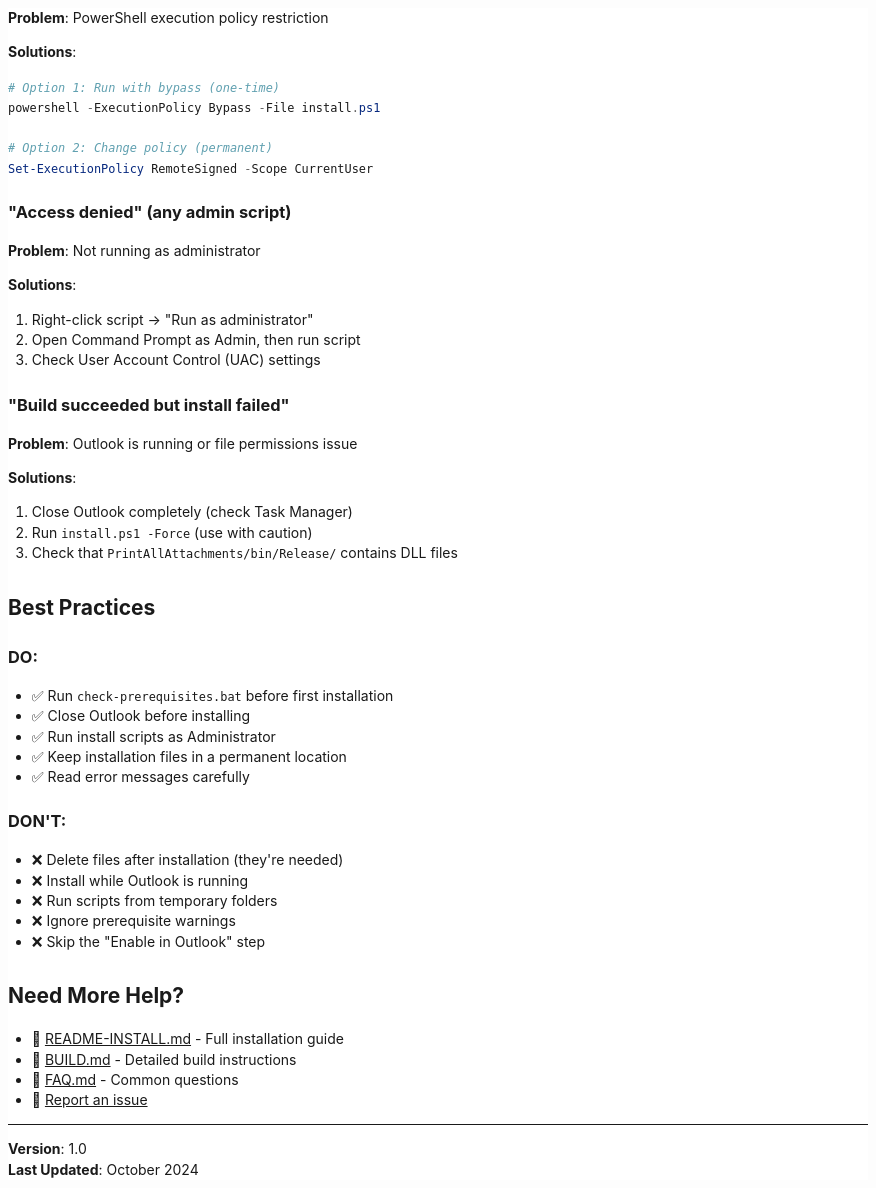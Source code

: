 **Problem**: PowerShell execution policy restriction

**Solutions**:
```powershell
# Option 1: Run with bypass (one-time)
powershell -ExecutionPolicy Bypass -File install.ps1

# Option 2: Change policy (permanent)
Set-ExecutionPolicy RemoteSigned -Scope CurrentUser
```

### "Access denied" (any admin script)

**Problem**: Not running as administrator

**Solutions**:
1. Right-click script → "Run as administrator"
2. Open Command Prompt as Admin, then run script
3. Check User Account Control (UAC) settings

### "Build succeeded but install failed"

**Problem**: Outlook is running or file permissions issue

**Solutions**:
1. Close Outlook completely (check Task Manager)
2. Run `install.ps1 -Force` (use with caution)
3. Check that `PrintAllAttachments/bin/Release/` contains DLL files

## Best Practices

### DO:
- ✅ Run `check-prerequisites.bat` before first installation
- ✅ Close Outlook before installing
- ✅ Run install scripts as Administrator
- ✅ Keep installation files in a permanent location
- ✅ Read error messages carefully

### DON'T:
- ❌ Delete files after installation (they're needed)
- ❌ Install while Outlook is running
- ❌ Run scripts from temporary folders
- ❌ Ignore prerequisite warnings
- ❌ Skip the "Enable in Outlook" step

## Need More Help?

- 📖 [README-INSTALL.md](README-INSTALL.md) - Full installation guide
- 📖 [BUILD.md](BUILD.md) - Detailed build instructions
- 📖 [FAQ.md](FAQ.md) - Common questions
- 🐛 [Report an issue](https://github.com/hershyked/Print-all-attachments/issues)

---

**Version**: 1.0  
**Last Updated**: October 2024
